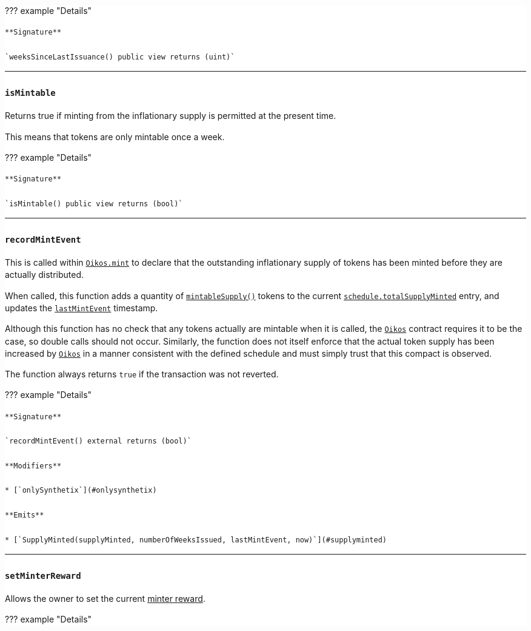 ??? example "Details"

    **Signature**

    `weeksSinceLastIssuance() public view returns (uint)`

---

### `isMintable`

Returns true if minting from the inflationary supply is permitted at the present time.

This means that tokens are only mintable once a week.

??? example "Details"

    **Signature**

    `isMintable() public view returns (bool)`

---

### `recordMintEvent`

This is called within [`Oikos.mint`](Oikos.md#mint) to declare that the outstanding inflationary supply of tokens has been minted before they are actually distributed.

When called, this function adds a quantity of [`mintableSupply()`](#mintablesupply) tokens to the current [`schedule.totalSupplyMinted`](#schedule) entry, and updates the [`lastMintEvent`](#lastmintevent) timestamp.

Although this function has no check that any tokens actually are mintable when it is called, the [`Oikos`](Oikos.md) contract requires it to be the case, so double calls should not occur. Similarly, the function does not itself enforce that the actual token supply has been increased by [`Oikos`](Oikos.md) in a manner consistent with the defined schedule and must simply trust that this compact is observed.

The function always returns `true` if the transaction was not reverted.

??? example "Details"

    **Signature**

    `recordMintEvent() external returns (bool)`

    **Modifiers**

    * [`onlySynthetix`](#onlysynthetix)

    **Emits**

    * [`SupplyMinted(supplyMinted, numberOfWeeksIssued, lastMintEvent, now)`](#supplyminted)

---

### `setMinterReward`

Allows the owner to set the current [minter reward](#minterreward).

??? example "Details"
